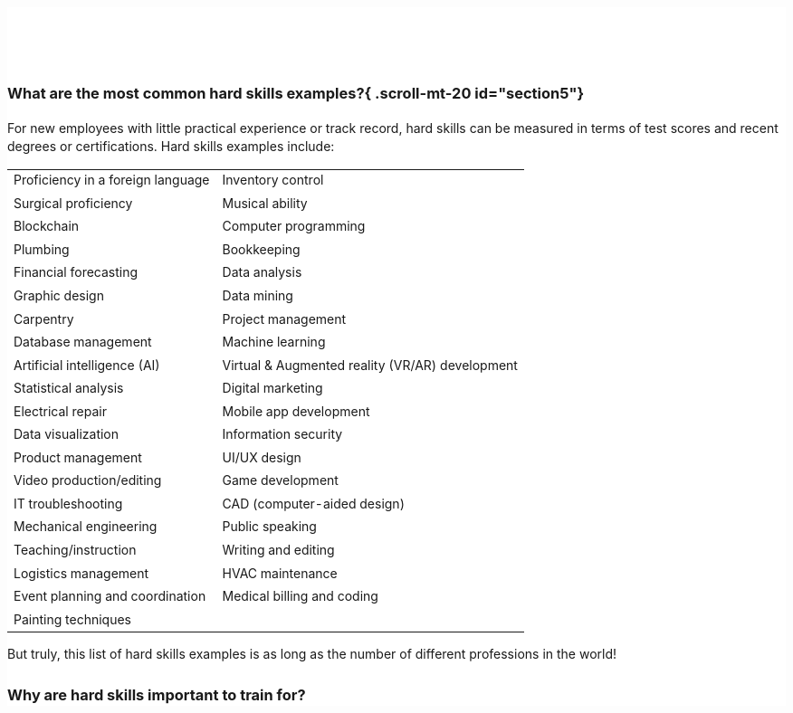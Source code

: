 <br>
<br>
<br>


### What are the most common hard skills examples?{ .scroll-mt-20 id="section5"}

For new employees with little practical experience or track record, hard skills can be measured in terms of test scores and recent degrees or certifications. Hard skills examples include: 

|           |           |
| --------- | --------- |
| Proficiency in a foreign language | Inventory control |
| Surgical proficiency | Musical ability |
| Blockchain | Computer programming |
| Plumbing | Bookkeeping |
| Financial forecasting | Data analysis |
| Graphic design | Data mining |
| Carpentry | Project management |
| Database management | Machine learning |
| Artificial intelligence (AI) | Virtual & Augmented reality (VR/AR) development |
| Statistical analysis | Digital marketing |
| Electrical repair | Mobile app development |
| Data visualization | Information security |
| Product management | UI/UX design |
| Video production/editing | Game development |
| IT troubleshooting | CAD (computer-aided design) |
| Mechanical engineering | Public speaking |
| Teaching/instruction | Writing and editing |
| Logistics management | HVAC maintenance |
| Event planning and coordination | Medical billing and coding |
| Painting techniques |  |


But truly, this list of hard skills examples is as long as the number of different professions in the world!

### Why are hard skills important to train for?
